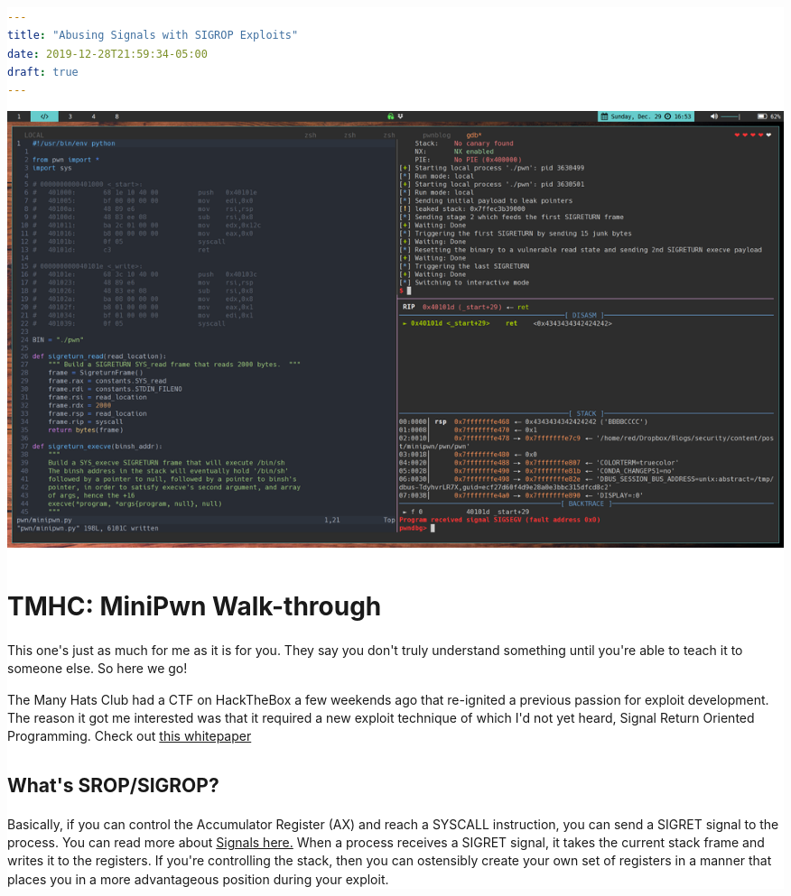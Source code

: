 ```yaml
---
title: "Abusing Signals with SIGROP Exploits"
date: 2019-12-28T21:59:34-05:00
draft: true
---
```


![](1.png)

# TMHC: MiniPwn Walk-through

This one's just as much for me as it is for you. They say you don't truly understand something until
you're able to teach it to someone else. So here we go!

The Many Hats Club had a CTF on HackTheBox a few weekends ago that re-ignited a previous passion for 
exploit development. The reason it got me interested was that it required a new exploit technique
of which I'd not yet heard, Signal Return Oriented Programming. Check out 
[this whitepaper](https://pdfs.semanticscholar.org/5c48/3c22bf9a761d6b900b6acdbad72b321f39ee.pdf)

## What's SROP/SIGROP?
Basically, if you can control the Accumulator Register (AX) and reach a SYSCALL instruction,
you can send a SIGRET signal to the process. You can read more about 
[Signals here.](http://man7.org/linux/man-pages/man7/signal.7.html) 
When a process receives a SIGRET signal, it takes the current stack frame and writes it to the 
registers. If you're controlling the stack, then you can ostensibly create your own set of registers 
in a manner that places you in a more advantageous position during your exploit.
